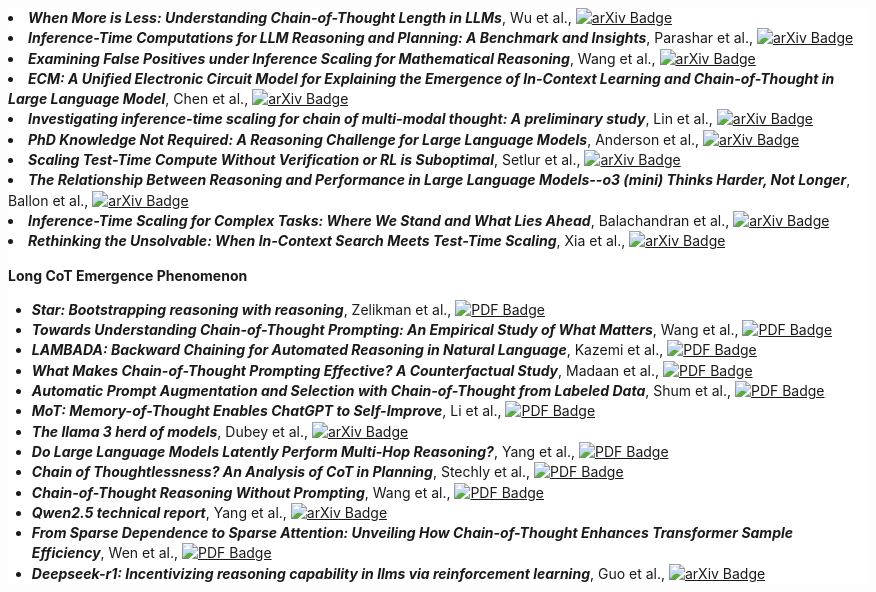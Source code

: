 <li><i><b>When More is Less: Understanding Chain-of-Thought Length in LLMs</b></i>, Wu et al., <a href="https://arxiv.org/abs/2502.07266" target="_blank"><img src="https://img.shields.io/badge/arXiv-2025.02-red" alt="arXiv Badge"></a></li>
<li><i><b>Inference-Time Computations for LLM Reasoning and Planning: A Benchmark and Insights</b></i>, Parashar et al., <a href="https://arxiv.org/abs/2502.12521" target="_blank"><img src="https://img.shields.io/badge/arXiv-2025.02-red" alt="arXiv Badge"></a></li>
<li><i><b>Examining False Positives under Inference Scaling for Mathematical Reasoning</b></i>, Wang et al., <a href="https://arxiv.org/abs/2502.06217" target="_blank"><img src="https://img.shields.io/badge/arXiv-2025.02-red" alt="arXiv Badge"></a></li>
<li><i><b>ECM: A Unified Electronic Circuit Model for Explaining the Emergence of In-Context Learning and Chain-of-Thought in Large Language Model</b></i>, Chen et al., <a href="https://arxiv.org/abs/2502.03325" target="_blank"><img src="https://img.shields.io/badge/arXiv-2025.02-red" alt="arXiv Badge"></a></li>
<li><i><b>Investigating inference-time scaling for chain of multi-modal thought: A preliminary study</b></i>, Lin et al., <a href="https://arxiv.org/abs/2502.11514" target="_blank"><img src="https://img.shields.io/badge/arXiv-2025.02-red" alt="arXiv Badge"></a></li>
<li><i><b>PhD Knowledge Not Required: A Reasoning Challenge for Large Language Models</b></i>, Anderson et al., <a href="https://arxiv.org/abs/2502.01584" target="_blank"><img src="https://img.shields.io/badge/arXiv-2025.02-red" alt="arXiv Badge"></a></li>
<li><i><b>Scaling Test-Time Compute Without Verification or RL is Suboptimal</b></i>, Setlur et al., <a href="https://arxiv.org/abs/2502.12118" target="_blank"><img src="https://img.shields.io/badge/arXiv-2025.02-red" alt="arXiv Badge"></a></li>
<li><i><b>The Relationship Between Reasoning and Performance in Large Language Models--o3 (mini) Thinks Harder, Not Longer</b></i>, Ballon et al., <a href="https://arxiv.org/abs/2502.15631" target="_blank"><img src="https://img.shields.io/badge/arXiv-2025.02-red" alt="arXiv Badge"></a></li>
<li><i><b>Inference-Time Scaling for Complex Tasks: Where We Stand and What Lies Ahead</b></i>, Balachandran et al., <a href="https://arxiv.org/abs/2504.00294" target="_blank"><img src="https://img.shields.io/badge/arXiv-2025.04-red" alt="arXiv Badge"></a></li>
<li><i><b>Rethinking the Unsolvable: When In-Context Search Meets Test-Time Scaling</b></i>, Xia et al., <a href="https://arxiv.org/abs/2505.22290" target="_blank"><img src="https://img.shields.io/badge/arXiv-2025.05-red" alt="arXiv Badge"></a></li>
</ul>

<b>Long CoT Emergence Phenomenon</b>
<ul>
<li><i><b>Star: Bootstrapping reasoning with reasoning</b></i>, Zelikman et al., <a href="https://openreview.net/pdf?id=_3ELRdg2sgI" target="_blank"><img src="https://img.shields.io/badge/PDF-2022.11-blue" alt="PDF Badge"></a></li>
<li><i><b>Towards Understanding Chain-of-Thought Prompting: An Empirical Study of What Matters</b></i>, Wang et al., <a href="https://aclanthology.org/2023.acl-long.153/" target="_blank"><img src="https://img.shields.io/badge/PDF-2023.07-blue" alt="PDF Badge"></a></li>
<li><i><b>LAMBADA: Backward Chaining for Automated Reasoning in Natural Language</b></i>, Kazemi et al., <a href="https://aclanthology.org/2023.acl-long.361/" target="_blank"><img src="https://img.shields.io/badge/PDF-2023.07-blue" alt="PDF Badge"></a></li>
<li><i><b>What Makes Chain-of-Thought Prompting Effective? A Counterfactual Study</b></i>, Madaan et al., <a href="https://aclanthology.org/2023.findings-emnlp.101.pdf" target="_blank"><img src="https://img.shields.io/badge/PDF-2023.12-blue" alt="PDF Badge"></a></li>
<li><i><b>Automatic Prompt Augmentation and Selection with Chain-of-Thought from Labeled Data</b></i>, Shum et al., <a href="https://aclanthology.org/2023.findings-emnlp.811/" target="_blank"><img src="https://img.shields.io/badge/PDF-2023.12-blue" alt="PDF Badge"></a></li>
<li><i><b>MoT: Memory-of-Thought Enables ChatGPT to Self-Improve</b></i>, Li et al., <a href="https://aclanthology.org/2023.emnlp-main.392/" target="_blank"><img src="https://img.shields.io/badge/PDF-2023.12-blue" alt="PDF Badge"></a></li>
<li><i><b>The llama 3 herd of models</b></i>, Dubey et al., <a href="https://arxiv.org/abs/2407.21783" target="_blank"><img src="https://img.shields.io/badge/arXiv-2024.07-red" alt="arXiv Badge"></a></li>
<li><i><b>Do Large Language Models Latently Perform Multi-Hop Reasoning?</b></i>, Yang et al., <a href="https://aclanthology.org/2024.acl-long.550/" target="_blank"><img src="https://img.shields.io/badge/PDF-2024.08-blue" alt="PDF Badge"></a></li>
<li><i><b>Chain of Thoughtlessness? An Analysis of CoT in Planning</b></i>, Stechly et al., <a href="https://openreview.net/forum?id=kPBEAZU5Nm" target="_blank"><img src="https://img.shields.io/badge/PDF-2024.09-blue" alt="PDF Badge"></a></li>
<li><i><b>Chain-of-Thought Reasoning Without Prompting</b></i>, Wang et al., <a href="https://openreview.net/forum?id=4Zt7S0B0Jp" target="_blank"><img src="https://img.shields.io/badge/PDF-2024.09-blue" alt="PDF Badge"></a></li>
<li><i><b>Qwen2.5 technical report</b></i>, Yang et al., <a href="https://arxiv.org/abs/2412.15115" target="_blank"><img src="https://img.shields.io/badge/arXiv-2024.12-red" alt="arXiv Badge"></a></li>
<li><i><b>From Sparse Dependence to Sparse Attention: Unveiling How Chain-of-Thought Enhances Transformer Sample Efficiency</b></i>, Wen et al., <a href="https://openreview.net/forum?id=AmEgWDhmTr" target="_blank"><img src="https://img.shields.io/badge/PDF-2025.00-blue" alt="PDF Badge"></a></li>
<li><i><b>Deepseek-r1: Incentivizing reasoning capability in llms via reinforcement learning</b></i>, Guo et al., <a href="https://arxiv.org/abs/2501.12948" target="_blank"><img src="https://img.shields.io/badge/arXiv-2025.01-red" alt="arXiv Badge"></a></li>